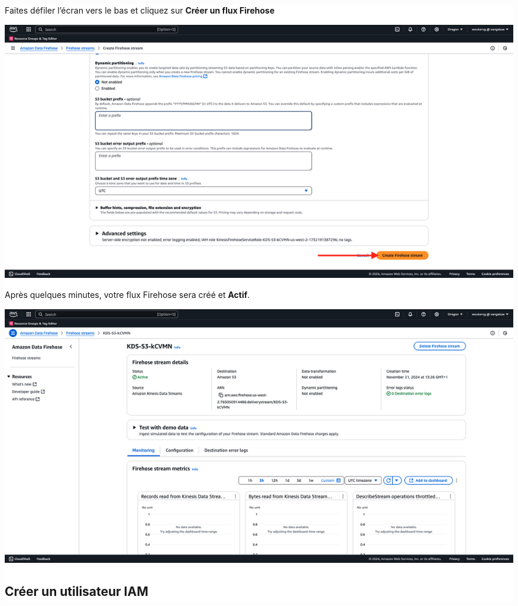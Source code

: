 Faites défiler l’écran vers le bas et cliquez sur **Créer un flux Firehose**

![ETL](./images/kinesis15.png)

Après quelques minutes, votre flux Firehose sera créé et **Actif**.

![ETL](./images/kinesis16.png)

## Créer un utilisateur IAM
